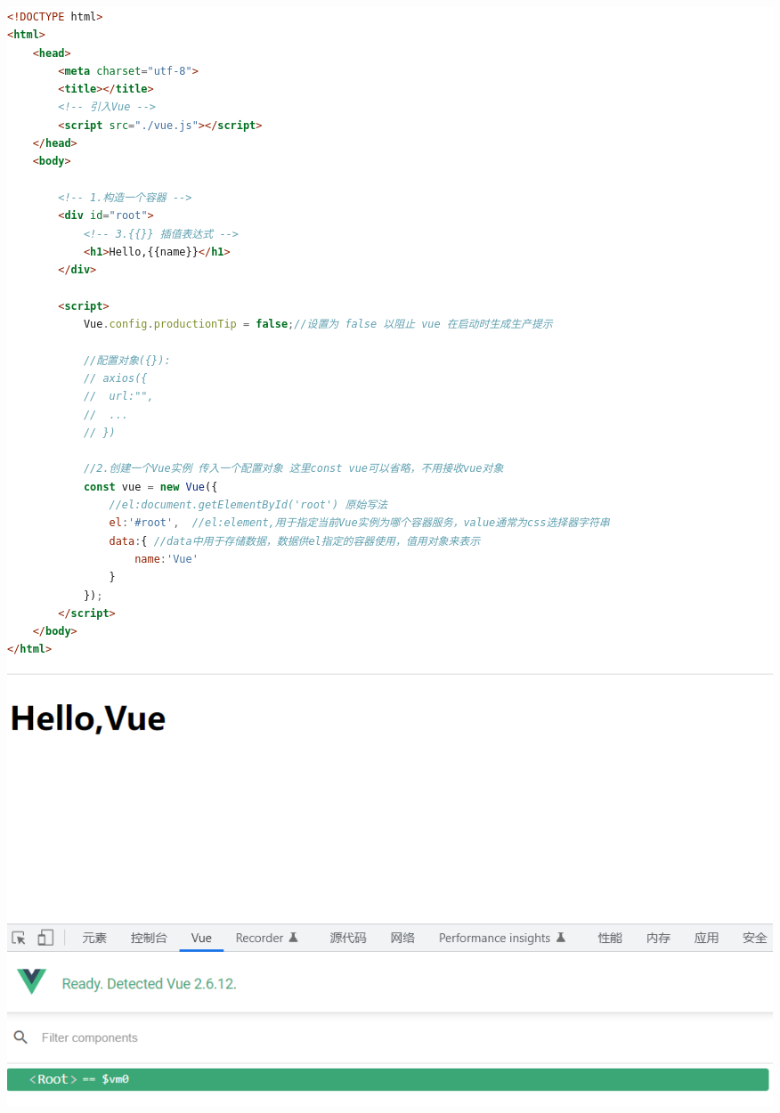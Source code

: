 ```html
<!DOCTYPE html>
<html>
	<head>
		<meta charset="utf-8">
		<title></title>
		<!-- 引入Vue -->
		<script src="./vue.js"></script>
	</head>
	<body>
		
		<!-- 1.构造一个容器 -->
		<div id="root">
			<!-- 3.{{}} 插值表达式 -->
			<h1>Hello,{{name}}</h1>
		</div>
		
		<script>
			Vue.config.productionTip = false;//设置为 false 以阻止 vue 在启动时生成生产提示
	
			//配置对象({}):
			// axios({
			// 	url:"",
			// 	...
			// })
			
			//2.创建一个Vue实例 传入一个配置对象 这里const vue可以省略，不用接收vue对象
			const vue = new Vue({
				//el:document.getElementById('root') 原始写法
				el:'#root',  //el:element,用于指定当前Vue实例为哪个容器服务，value通常为css选择器字符串
				data:{ //data中用于存储数据，数据供el指定的容器使用，值用对象来表示
					name:'Vue'
				}
			});
		</script>
	</body>
</html>
```

![image-20221215204801021](../img/image-20221215204801021.png)